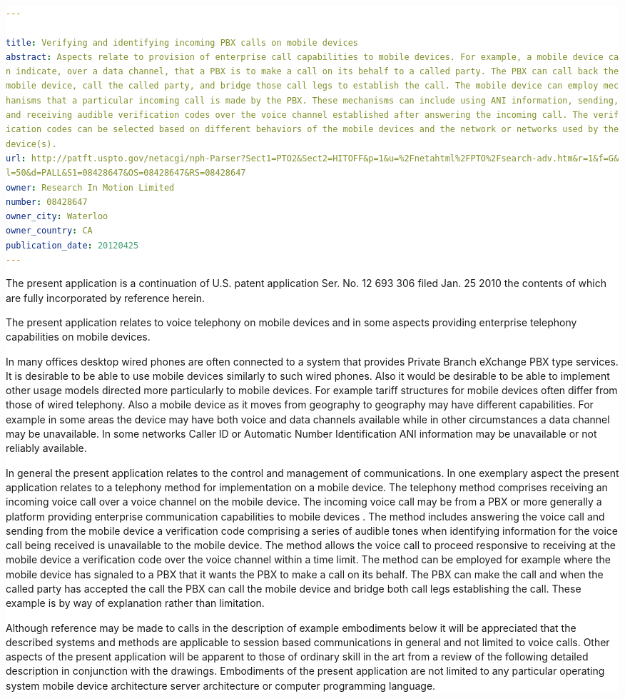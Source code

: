 ```yaml
---

title: Verifying and identifying incoming PBX calls on mobile devices
abstract: Aspects relate to provision of enterprise call capabilities to mobile devices. For example, a mobile device can indicate, over a data channel, that a PBX is to make a call on its behalf to a called party. The PBX can call back the mobile device, call the called party, and bridge those call legs to establish the call. The mobile device can employ mechanisms that a particular incoming call is made by the PBX. These mechanisms can include using ANI information, sending, and receiving audible verification codes over the voice channel established after answering the incoming call. The verification codes can be selected based on different behaviors of the mobile devices and the network or networks used by the device(s).
url: http://patft.uspto.gov/netacgi/nph-Parser?Sect1=PTO2&Sect2=HITOFF&p=1&u=%2Fnetahtml%2FPTO%2Fsearch-adv.htm&r=1&f=G&l=50&d=PALL&S1=08428647&OS=08428647&RS=08428647
owner: Research In Motion Limited
number: 08428647
owner_city: Waterloo
owner_country: CA
publication_date: 20120425
---
```

The present application is a continuation of U.S. patent application Ser. No. 12 693 306 filed Jan. 25 2010 the contents of which are fully incorporated by reference herein.

The present application relates to voice telephony on mobile devices and in some aspects providing enterprise telephony capabilities on mobile devices.

In many offices desktop wired phones are often connected to a system that provides Private Branch eXchange PBX type services. It is desirable to be able to use mobile devices similarly to such wired phones. Also it would be desirable to be able to implement other usage models directed more particularly to mobile devices. For example tariff structures for mobile devices often differ from those of wired telephony. Also a mobile device as it moves from geography to geography may have different capabilities. For example in some areas the device may have both voice and data channels available while in other circumstances a data channel may be unavailable. In some networks Caller ID or Automatic Number Identification ANI information may be unavailable or not reliably available.

In general the present application relates to the control and management of communications. In one exemplary aspect the present application relates to a telephony method for implementation on a mobile device. The telephony method comprises receiving an incoming voice call over a voice channel on the mobile device. The incoming voice call may be from a PBX or more generally a platform providing enterprise communication capabilities to mobile devices . The method includes answering the voice call and sending from the mobile device a verification code comprising a series of audible tones when identifying information for the voice call being received is unavailable to the mobile device. The method allows the voice call to proceed responsive to receiving at the mobile device a verification code over the voice channel within a time limit. The method can be employed for example where the mobile device has signaled to a PBX that it wants the PBX to make a call on its behalf. The PBX can make the call and when the called party has accepted the call the PBX can call the mobile device and bridge both call legs establishing the call. These example is by way of explanation rather than limitation.

Although reference may be made to calls in the description of example embodiments below it will be appreciated that the described systems and methods are applicable to session based communications in general and not limited to voice calls. Other aspects of the present application will be apparent to those of ordinary skill in the art from a review of the following detailed description in conjunction with the drawings. Embodiments of the present application are not limited to any particular operating system mobile device architecture server architecture or computer programming language.
